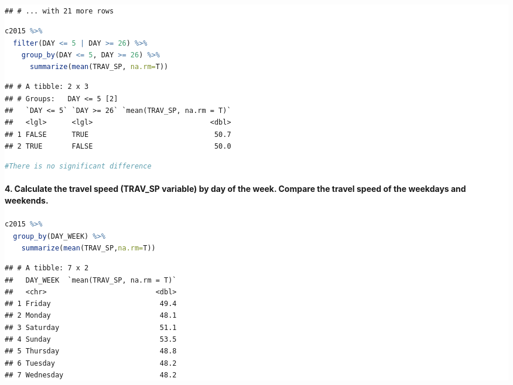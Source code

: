     ## # ... with 21 more rows

``` r
c2015 %>%
  filter(DAY <= 5 | DAY >= 26) %>% 
    group_by(DAY <= 5, DAY >= 26) %>% 
      summarize(mean(TRAV_SP, na.rm=T))
```

    ## # A tibble: 2 x 3
    ## # Groups:   DAY <= 5 [2]
    ##   `DAY <= 5` `DAY >= 26` `mean(TRAV_SP, na.rm = T)`
    ##   <lgl>      <lgl>                            <dbl>
    ## 1 FALSE      TRUE                              50.7
    ## 2 TRUE       FALSE                             50.0

``` r
#There is no significant difference
```

#### 4\. Calculate the travel speed (TRAV\_SP variable) by day of the week. Compare the travel speed of the weekdays and weekends.

``` r
c2015 %>% 
  group_by(DAY_WEEK) %>% 
    summarize(mean(TRAV_SP,na.rm=T))
```

    ## # A tibble: 7 x 2
    ##   DAY_WEEK  `mean(TRAV_SP, na.rm = T)`
    ##   <chr>                          <dbl>
    ## 1 Friday                          49.4
    ## 2 Monday                          48.1
    ## 3 Saturday                        51.1
    ## 4 Sunday                          53.5
    ## 5 Thursday                        48.8
    ## 6 Tuesday                         48.2
    ## 7 Wednesday                       48.2
